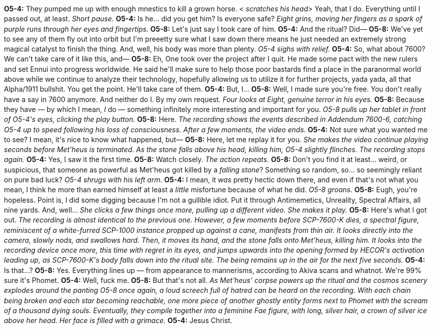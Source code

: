 **O5-4:** They pumped me up with enough mnestics to kill a grown horse. _< scratches his head>_ Yeah, that I do. Everything until I passed out, at least.
_Short pause._
**O5-4:** Is he… did you get him? Is everyone safe?
_Eight grins, moving her fingers as a spark of purple runs through her eyes and fingertips._
**O5-8:** Let's just say I took care of him.
**O5-4:** And the ritual? Did—
**O5-8:** We've yet to see any of them fly out into orbit but I'm preeetty sure what I saw down there means he just needed an extremely strong magical catalyst to finish the thing. And, well, his body was more than plenty.
_O5-4 sighs with relief._
**O5-4:** So, what about 7600? We can't take care of it like this, and—
**O5-8:** Eh, One took over the project after I quit. He made some pact with the new rulers and set Ennui into progress worldwide. He said he'll make sure to help those poor bastards find a place in the paranormal world above while we continue to analyze their technology, hopefully allowing us to utilize it for further projects, yada yada, all that Alpha/1911 bullshit. You get the point. He'll take care of them.
**O5-4:** But, I…
**O5-8:** Well, I made sure you're free. You don't really have a say in 7600 anymore. And neither do I. By my own request.
_Four looks at Eight, genuine terror in his eyes._
**O5-8:** Because they have — by which I mean, _I_ do — something infinitely more interesting and important for you.
_O5-8 pulls up her tablet in front of O5-4's eyes, clicking the play button._
**O5-8:** Here.
_The recording shows the events described in Addendum 7600-6, catching O5-4 up to speed following his loss of consciousness. After a few moments, the video ends._
**O5-4:** Not sure what you wanted me to see? I mean, it's nice to know what happened, but—
**O5-8:** Here, let me replay it for you.
_She makes the video continue playing seconds before Met'heus is terminated. As the stone falls above his head, killing him, O5-4 slightly flinches. The recording stops again._
**O5-4:** Yes, I saw it the first time.
**O5-8:** Watch closely.
_The action repeats._
**O5-8:** Don't you find it at least… weird, or suspicious, that someone as powerful as Met'heus got killed by a _falling stone_? Something so random, so… so seemingly reliant on pure bad luck?
_O5-4 shrugs with his left arm._
**O5-4:** I mean, it _was_ pretty hectic down there, and even if that's not what you mean, I think he more than earned himself at least a _little_ misfortune because of what he did.
_O5-8 groans._
**O5-8:** Eugh, you're hopeless. Point is, I did some digging because I'm not a gullible idiot. Put it through Antimemetics, Unreality, Spectral Affairs, all nine yards. And, well…
_She clicks a few things once more, pulling up a different video. She makes it play._
**O5-8:** Here's what I got out.
_The recording is almost identical to the previous one. However, a few moments before SCP-7600-K dies, a spectral figure, reminiscent of a white-furred SCP-1000 instance propped up against a cane, manifests from thin air. It looks directly into the camera, slowly nods, and swallows hard. Then, it moves its hand, and the stone falls onto Met'heus, killing him. It looks into the recording device once more, this time with regret in its eyes, and jumps upwards into the opening formed by HECOR's activation leading up, as SCP-7600-K's body falls down into the ritual site. The being remains up in the air for the next five seconds._
**O5-4:** Is that…?
**O5-8:** Yes. Everything lines up — from appearance to mannerisms, according to Akiva scans and whatnot. We're 99% sure it's Phomet.
**O5-4:** Well, fuck me.
**O5-8:** But that's not all.
_As Met'heus' corpse powers up the ritual and the cosmos scenery explodes around the panting O5-8 once again, a loud screech full of hatred can be heard on the recording. With each chain being broken and each star becoming reachable, one more piece of another ghostly entity forms next to Phomet with the scream of a thousand dying souls. Eventually, they compile together into a feminine Fae figure, with long, silver hair, a crown of silver ice above her head. Her face is filled with a grimace._
**O5-4:** Jesus Christ.